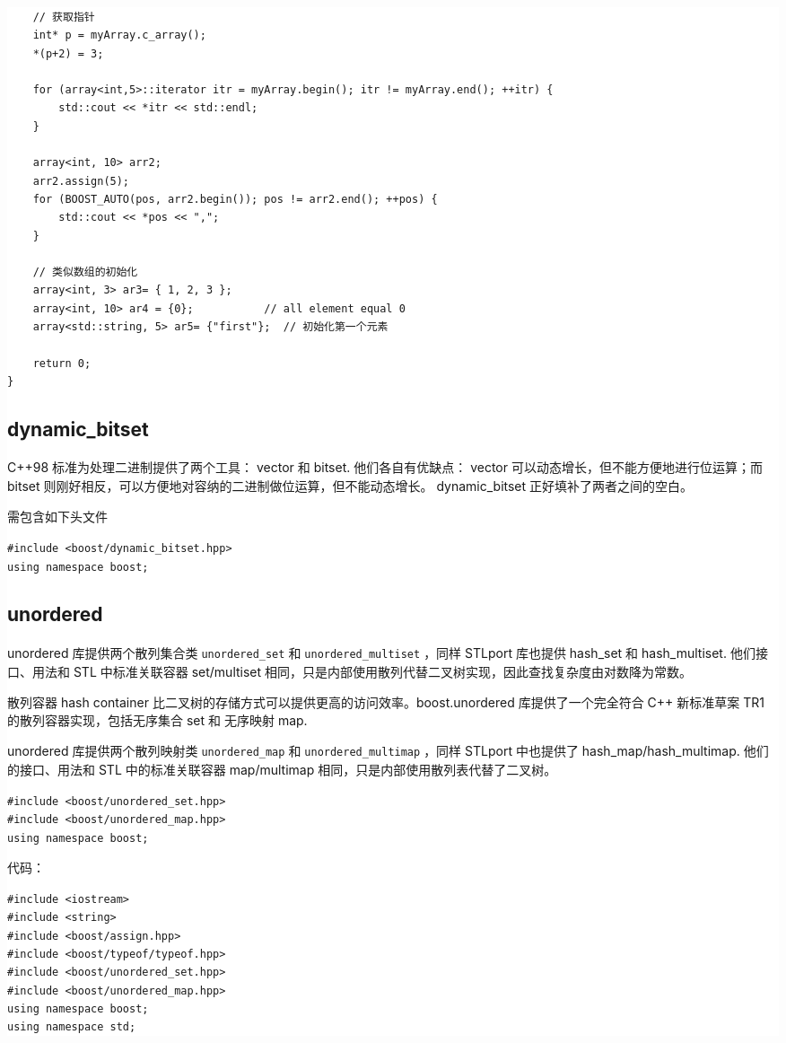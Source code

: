         // 获取指针
        int* p = myArray.c_array();
        *(p+2) = 3;

        for (array<int,5>::iterator itr = myArray.begin(); itr != myArray.end(); ++itr) {
            std::cout << *itr << std::endl;
        }

        array<int, 10> arr2;
        arr2.assign(5);
        for (BOOST_AUTO(pos, arr2.begin()); pos != arr2.end(); ++pos) {
            std::cout << *pos << ",";
        }

        // 类似数组的初始化
        array<int, 3> ar3= { 1, 2, 3 };
        array<int, 10> ar4 = {0};           // all element equal 0
        array<std::string, 5> ar5= {"first"};  // 初始化第一个元素

        return 0;
    }


## dynamic_bitset

C++98 标准为处理二进制提供了两个工具： vector<bool> 和 bitset. 他们各自有优缺点： vector<bool> 可以动态增长，但不能方便地进行位运算；而 bitset 则刚好相反，可以方便地对容纳的二进制做位运算，但不能动态增长。 dynamic_bitset 正好填补了两者之间的空白。

需包含如下头文件

    #include <boost/dynamic_bitset.hpp>
    using namespace boost;

## unordered

unordered 库提供两个散列集合类 `unordered_set` 和 `unordered_multiset` ，同样 STLport 库也提供 hash_set 和 hash_multiset. 他们接口、用法和 STL 中标准关联容器 set/multiset 相同，只是内部使用散列代替二叉树实现，因此查找复杂度由对数降为常数。

散列容器 hash container 比二叉树的存储方式可以提供更高的访问效率。boost.unordered 库提供了一个完全符合 C++ 新标准草案 TR1 的散列容器实现，包括无序集合 set 和 无序映射 map.

unordered 库提供两个散列映射类 `unordered_map` 和 `unordered_multimap` ，同样 STLport 中也提供了  hash_map/hash_multimap. 他们的接口、用法和 STL 中的标准关联容器 map/multimap 相同，只是内部使用散列表代替了二叉树。


    #include <boost/unordered_set.hpp>
    #include <boost/unordered_map.hpp>
    using namespace boost;

代码：

    #include <iostream>
    #include <string>
    #include <boost/assign.hpp>
    #include <boost/typeof/typeof.hpp>
    #include <boost/unordered_set.hpp>
    #include <boost/unordered_map.hpp>
    using namespace boost;
    using namespace std;
